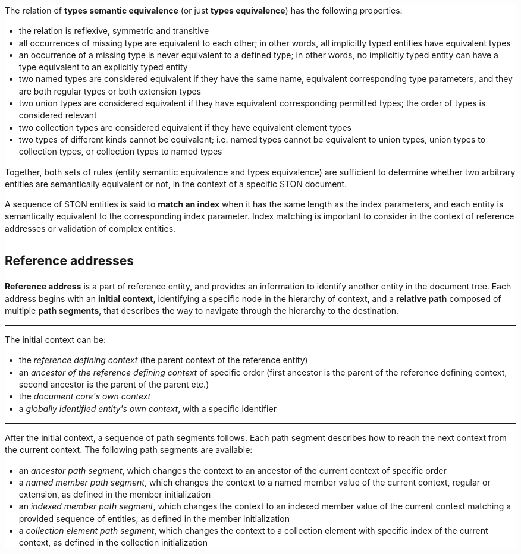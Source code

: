 The relation of **types semantic equivalence** (or just **types equivalence**) has the following properties:

 - the relation is reflexive, symmetric and transitive
 - all occurrences of missing type are equivalent to each other; in other words, all implicitly typed entities have equivalent types
 - an occurrence of a missing type is never equivalent to a defined type; in other words, no implicitly typed entity can have a type equivalent to an explicitly typed entity
 - two named types are considered equivalent if they have the same name, equivalent corresponding type parameters, and they are both regular types or both extension types
 - two union types are considered equivalent if they have equivalent corresponding permitted types; the order of types is considered relevant
 - two collection types are considered equivalent if they have equivalent element types
 - two types of different kinds cannot be equivalent; i.e. named types cannot be equivalent to union types, union types to collection types, or collection types to named types

Together, both sets of rules (entity semantic equivalence and types equivalence) are sufficient to determine whether two arbitrary entities are semantically equivalent or not, in the context of a specific STON document.

A sequence of STON entities is said to **match an index** when it has the same length as the index parameters, and each entity is semantically equivalent to the corresponding index parameter. Index matching is important to consider in the context of reference addresses or validation of complex entities.
 
Reference addresses
-------------------

**Reference address** is a part of reference entity, and provides an information to identify another entity in the document tree. Each address begins with an **initial context**, identifying a specific node in the hierarchy of context, and a **relative path** composed of multiple **path segments**, that describes the way to navigate through the hierarchy to the destination.

---

The initial context can be:

 - the *reference defining context* (the parent context of the reference entity)
 - an *ancestor of the reference defining context* of specific order (first ancestor is the parent of the reference defining context, second ancestor is the parent of the parent etc.)
 - the *document core's own context*
 - a *globally identified entity's own context*, with a specific identifier
 
---
 
After the initial context, a sequence of path segments follows. Each path segment describes how to reach the next context from the current context. The following path segments are available:

 - an *ancestor path segment*, which changes the context to an ancestor of the current context of specific order
 - a *named member path segment*, which changes the context to a named member value of the current context, regular or extension, as defined in the member initialization
 - an *indexed member path segment*, which changes the context to an indexed member value of the current context matching a provided sequence of entities, as defined in the member initialization
 - a *collection element path segment*, which changes the context to a collection element with specific index of the current context, as defined in the collection initialization
